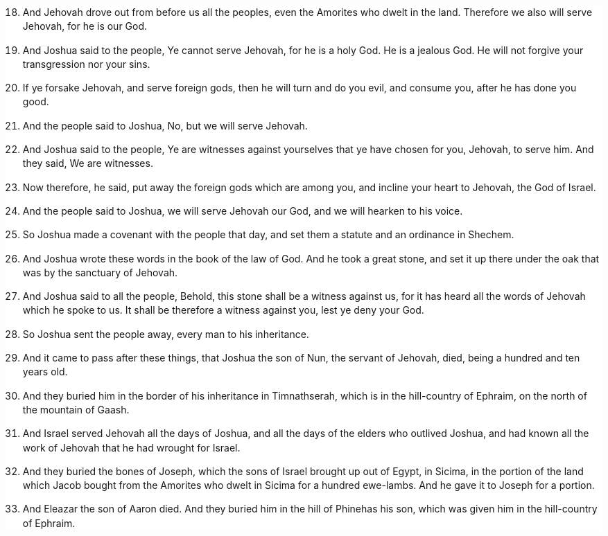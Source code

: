 18. And Jehovah drove out from before us all the peoples, even the Amorites who dwelt in the land. Therefore we also will serve Jehovah, for he is our God.

19. And Joshua said to the people, Ye cannot serve Jehovah, for he is a holy God. He is a jealous God. He will not forgive your transgression nor your sins.

20. If ye forsake Jehovah, and serve foreign gods, then he will turn and do you evil, and consume you, after he has done you good.

21. And the people said to Joshua, No, but we will serve Jehovah.

22. And Joshua said to the people, Ye are witnesses against yourselves that ye have chosen for you, Jehovah, to serve him. And they said, We are witnesses.

23. Now therefore, he said, put away the foreign gods which are among you, and incline your heart to Jehovah, the God of Israel.

24. And the people said to Joshua, we will serve Jehovah our God, and we will hearken to his voice.

25. So Joshua made a covenant with the people that day, and set them a statute and an ordinance in Shechem.

26. And Joshua wrote these words in the book of the law of God. And he took a great stone, and set it up there under the oak that was by the sanctuary of Jehovah.

27. And Joshua said to all the people, Behold, this stone shall be a witness against us, for it has heard all the words of Jehovah which he spoke to us. It shall be therefore a witness against you, lest ye deny your God.

28. So Joshua sent the people away, every man to his inheritance.

29. And it came to pass after these things, that Joshua the son of Nun, the servant of Jehovah, died, being a hundred and ten years old.

30. And they buried him in the border of his inheritance in Timnathserah, which is in the hill-country of Ephraim, on the north of the mountain of Gaash.

31. And Israel served Jehovah all the days of Joshua, and all the days of the elders who outlived Joshua, and had known all the work of Jehovah that he had wrought for Israel.

32. And they buried the bones of Joseph, which the sons of Israel brought up out of Egypt, in Sicima, in the portion of the land which Jacob bought from the Amorites who dwelt in Sicima for a hundred ewe-lambs. And he gave it to Joseph for a portion.

33. And Eleazar the son of Aaron died. And they buried him in the hill of Phinehas his son, which was given him in the hill-country of Ephraim.